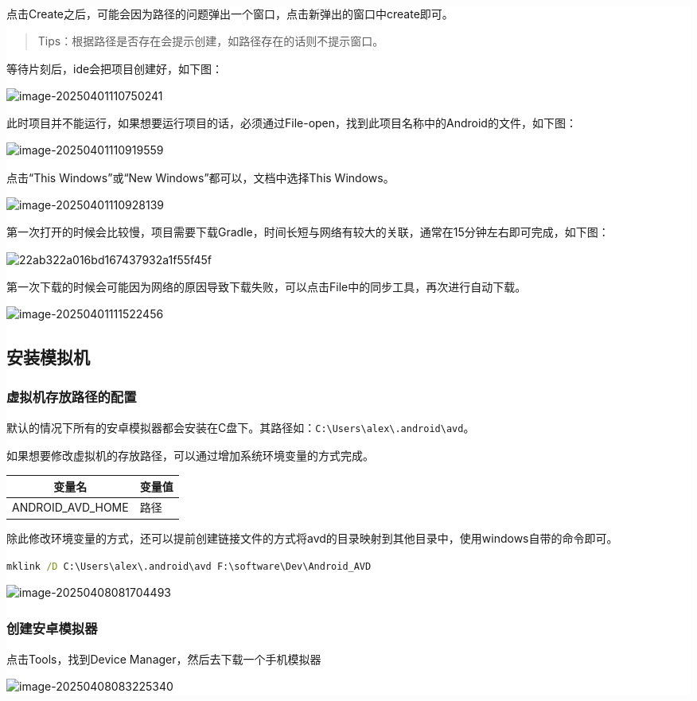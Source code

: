 

点击Create之后，可能会因为路径的问题弹出一个窗口，点击新弹出的窗口中create即可。

> Tips：根据路径是否存在会提示创建，如路径存在的话则不提示窗口。



等待片刻后，ide会把项目创建好，如下图：

![image-20250401110750241](http://images.alexromeo.net:80/typora/202504011107331.png)

此时项目并不能运行，如果想要运行项目的话，必须通过File-open，找到此项目名称中的Android的文件，如下图：

![image-20250401110919559](http://images.alexromeo.net:80/typora/202504011109609.png)

点击“This Windows”或“New Windows”都可以，文档中选择This Windows。

![image-20250401110928139](http://images.alexromeo.net:80/typora/202504011109178.png)

第一次打开的时候会比较慢，项目需要下载Gradle，时间长短与网络有较大的关联，通常在15分钟左右即可完成，如下图：

![22ab322a016bd167437932a1f55f45f](http://images.alexromeo.net:80/typora/202504011114509.png)

第一次下载的时候会可能因为网络的原因导致下载失败，可以点击File中的同步工具，再次进行自动下载。

![image-20250401111522456](http://images.alexromeo.net:80/typora/202504011115534.png)



## 安装模拟机

### 虚拟机存放路径的配置

默认的情况下所有的安卓模拟器都会安装在C盘下。其路径如：`C:\Users\alex\.android\avd`。

如果想要修改虚拟机的存放路径，可以通过增加系统环境变量的方式完成。

| 变量名           | 变量值 |
| ---------------- | ------ |
| ANDROID_AVD_HOME | 路径   |



除此修改环境变量的方式，还可以提前创建链接文件的方式将avd的目录映射到其他目录中，使用windows自带的命令即可。

```cmd
mklink /D C:\Users\alex\.android\avd F:\software\Dev\Android_AVD
```

![image-20250408081704493](http://images.alexromeo.net:80/typora/202504080817577.png)



### 创建安卓模拟器

点击Tools，找到Device Manager，然后去下载一个手机模拟器

![image-20250408083225340](http://images.alexromeo.net:80/typora/202504080832449.png)
